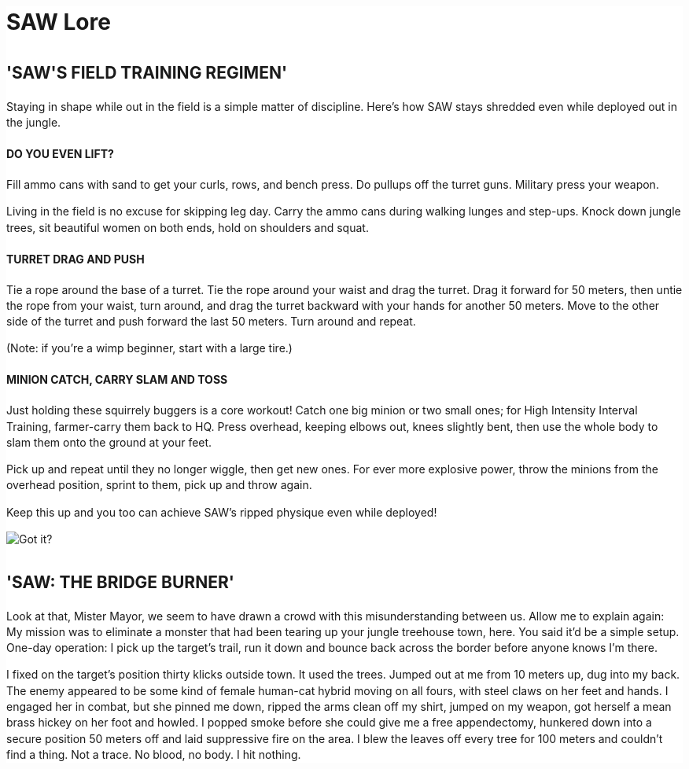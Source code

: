 # SAW Lore

## 'SAW'S FIELD TRAINING REGIMEN'

 Staying in shape while out in the field is a simple matter of discipline. Here’s how SAW stays shredded even while deployed out in the jungle.

#### DO YOU EVEN LIFT?

 Fill ammo cans with sand to get your curls, rows, and bench press. Do pullups off the turret guns. Military press your weapon.

 Living in the field is no excuse for skipping leg day. Carry the ammo cans during walking lunges and step-ups. Knock down jungle trees, sit beautiful women on both ends, hold on shoulders and squat.

#### TURRET DRAG AND PUSH

 Tie a rope around the base of a turret. Tie the rope around your waist and drag the turret. Drag it forward for 50 meters, then untie the rope from your waist, turn around, and drag the turret backward with your hands for another 50 meters. Move to the other side of the turret and push forward the last 50 meters. Turn around and repeat.

 \(Note: if you’re a wimp beginner, start with a large tire.\)

#### MINION CATCH, CARRY SLAM AND TOSS

 Just holding these squirrely buggers is a core workout! Catch one big minion or two small ones; for High Intensity Interval Training, farmer-carry them back to HQ. Press overhead, keeping elbows out, knees slightly bent, then use the whole body to slam them onto the ground at your feet.

 Pick up and repeat until they no longer wiggle, then get new ones. For ever more explosive power, throw the minions from the overhead position, sprint to them, pick up and throw again.

 Keep this up and you too can achieve SAW’s ripped physique even while deployed!

![Got it?](../../.gitbook/assets/saw_fieldtraining1000px-768x1266.jpg)

## 'SAW: THE BRIDGE BURNER'

 

Look at that, Mister Mayor, we seem to have drawn a crowd with this misunderstanding between us. Allow me to explain again: My mission was to eliminate a monster that had been tearing up your jungle treehouse town, here. You said it’d be a simple setup. One-day operation: I pick up the target’s trail, run it down and bounce back across the border before anyone knows I’m there.  


 I fixed on the target’s position thirty klicks outside town. It used the trees. Jumped out at me from 10 meters up, dug into my back. The enemy appeared to be some kind of female human-cat hybrid moving on all fours, with steel claws on her feet and hands. I engaged her in combat, but she pinned me down, ripped the arms clean off my shirt, jumped on my weapon, got herself a mean brass hickey on her foot and howled. I popped smoke before she could give me a free appendectomy, hunkered down into a secure position 50 meters off and laid suppressive fire on the area. I blew the leaves off every tree for 100 meters and couldn’t find a thing. Not a trace. No blood, no body. I hit nothing.
